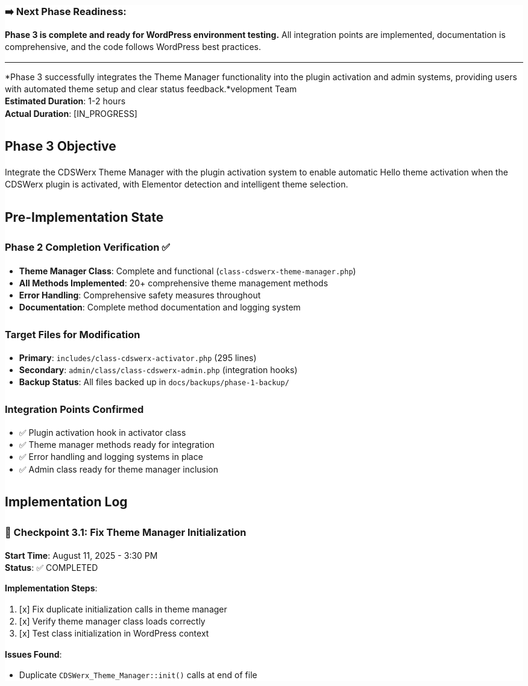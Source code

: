 ### ➡️ Next Phase Readiness:
**Phase 3 is complete and ready for WordPress environment testing.** All integration points are implemented, documentation is comprehensive, and the code follows WordPress best practices.

---

*Phase 3 successfully integrates the Theme Manager functionality into the plugin activation and admin systems, providing users with automated theme setup and clear status feedback.*velopment Team  
**Estimated Duration**: 1-2 hours  
**Actual Duration**: [IN_PROGRESS]

## Phase 3 Objective

Integrate the CDSWerx Theme Manager with the plugin activation system to enable automatic Hello theme activation when the CDSWerx plugin is activated, with Elementor detection and intelligent theme selection.

## Pre-Implementation State

### Phase 2 Completion Verification ✅
- **Theme Manager Class**: Complete and functional (`class-cdswerx-theme-manager.php`)
- **All Methods Implemented**: 20+ comprehensive theme management methods
- **Error Handling**: Comprehensive safety measures throughout
- **Documentation**: Complete method documentation and logging system

### Target Files for Modification
- **Primary**: `includes/class-cdswerx-activator.php` (295 lines)
- **Secondary**: `admin/class/class-cdswerx-admin.php` (integration hooks)
- **Backup Status**: All files backed up in `docs/backups/phase-1-backup/`

### Integration Points Confirmed
- ✅ Plugin activation hook in activator class
- ✅ Theme manager methods ready for integration
- ✅ Error handling and logging systems in place
- ✅ Admin class ready for theme manager inclusion

## Implementation Log

### 🎯 Checkpoint 3.1: Fix Theme Manager Initialization
**Start Time**: August 11, 2025 - 3:30 PM  
**Status**: ✅ COMPLETED

**Implementation Steps**:
1. [x] Fix duplicate initialization calls in theme manager
2. [x] Verify theme manager class loads correctly
3. [x] Test class initialization in WordPress context

**Issues Found**:
- Duplicate `CDSWerx_Theme_Manager::init()` calls at end of file
